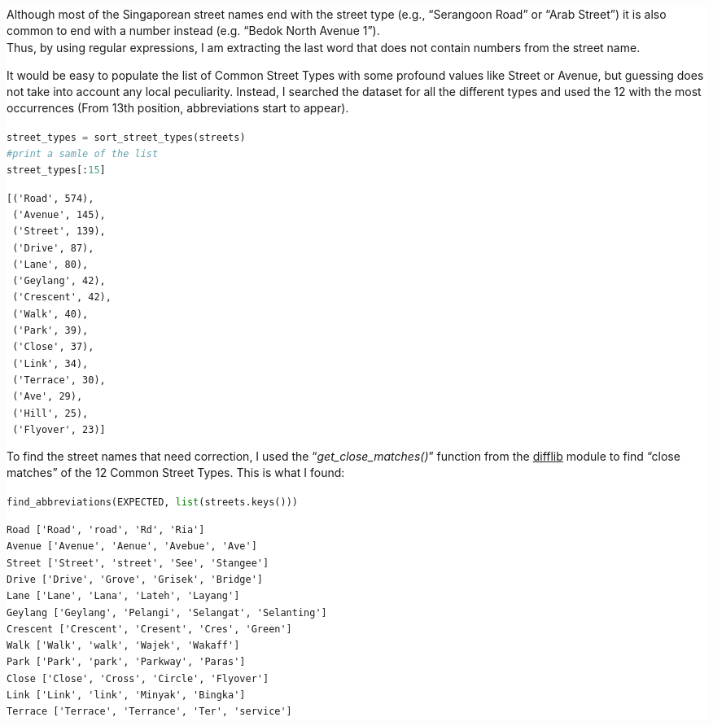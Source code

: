 Although most of the Singaporean street names end with the street type (e.g., “Serangoon Road” or “Arab Street”) it is also common to end with a number instead (e.g. “Bedok North Avenue 1”).  
Thus, by using regular expressions, I am extracting the last word that does not contain numbers from the street name.  
  
It would be easy to populate the list of Common Street Types with some profound values like Street or Avenue, but guessing does not take into account any local peculiarity. Instead, I searched the dataset for all the different types and used the 12 with the most occurrences (From 13th position, abbreviations start to appear).


```python
street_types = sort_street_types(streets)
#print a samle of the list
street_types[:15]
```




    [('Road', 574),
     ('Avenue', 145),
     ('Street', 139),
     ('Drive', 87),
     ('Lane', 80),
     ('Geylang', 42),
     ('Crescent', 42),
     ('Walk', 40),
     ('Park', 39),
     ('Close', 37),
     ('Link', 34),
     ('Terrace', 30),
     ('Ave', 29),
     ('Hill', 25),
     ('Flyover', 23)]



To find the street names that need correction, I used the “*get_close_matches()*” function from the [difflib](https://docs.python.org/2/library/difflib.html?highlight=get_close_matches) module to find “close matches” of the 12 Common Street Types. This is what I found:


```python
find_abbreviations(EXPECTED, list(streets.keys()))
```

    Road ['Road', 'road', 'Rd', 'Ria']
    Avenue ['Avenue', 'Aenue', 'Avebue', 'Ave']
    Street ['Street', 'street', 'See', 'Stangee']
    Drive ['Drive', 'Grove', 'Grisek', 'Bridge']
    Lane ['Lane', 'Lana', 'Lateh', 'Layang']
    Geylang ['Geylang', 'Pelangi', 'Selangat', 'Selanting']
    Crescent ['Crescent', 'Cresent', 'Cres', 'Green']
    Walk ['Walk', 'walk', 'Wajek', 'Wakaff']
    Park ['Park', 'park', 'Parkway', 'Paras']
    Close ['Close', 'Cross', 'Circle', 'Flyover']
    Link ['Link', 'link', 'Minyak', 'Bingka']
    Terrace ['Terrace', 'Terrance', 'Ter', 'service']
